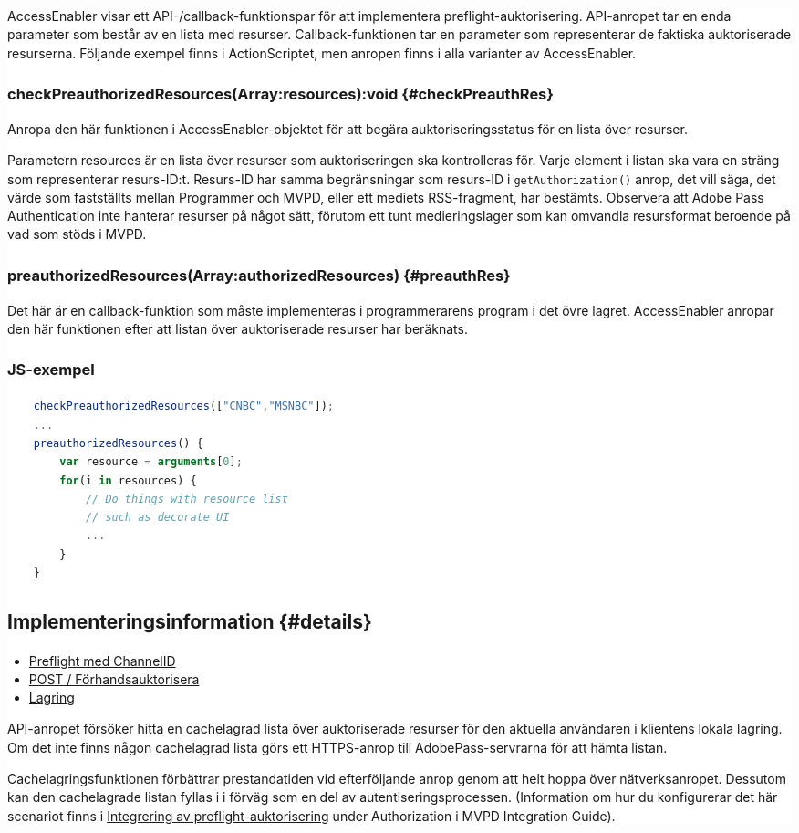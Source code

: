 AccessEnabler visar ett API-/callback-funktionspar för att implementera preflight-auktorisering. API-anropet tar en enda parameter som består av en lista med resurser. Callback-funktionen tar en parameter som representerar de faktiska auktoriserade resurserna. Följande exempel finns i ActionScriptet, men anropen finns i alla varianter av AccessEnabler.

### checkPreauthorizedResources(Array:resources):void {#checkPreauthRes}

Anropa den här funktionen i AccessEnabler-objektet för att begära auktoriseringsstatus för en lista över resurser.

Parametern resources är en lista över resurser som auktoriseringen ska kontrolleras för. Varje element i listan ska vara en sträng som representerar resurs-ID:t. Resurs-ID har samma begränsningar som resurs-ID i `getAuthorization()` anrop, det vill säga, det värde som fastställts mellan Programmer och MVPD, eller ett mediets RSS-fragment, har bestämts. Observera att Adobe Pass Authentication inte hanterar resurser på något sätt, förutom ett tunt medieringslager som kan omvandla resursformat beroende på vad som stöds i MVPD.

### preauthorizedResources(Array:authorizedResources) {#preauthRes}

Det här är en callback-funktion som måste implementeras i programmerarens program i det övre lagret. AccessEnabler anropar den här funktionen efter att listan över auktoriserade resurser har beräknats.


### JS-exempel

```javascript
    checkPreauthorizedResources(["CNBC","MSNBC"]);
    ...
    preauthorizedResources() {
        var resource = arguments[0];
        for(i in resources) {
            // Do things with resource list
            // such as decorate UI
            ...
        }
    }
```

## Implementeringsinformation {#details}

- [Preflight med ChannelID](#preflight_using_channelID)
- [POST / Förhandsauktorisera](#post)
- [Lagring](#storage)

API-anropet försöker hitta en cachelagrad lista över auktoriserade resurser för den aktuella användaren i klientens lokala lagring. Om det inte finns någon cachelagrad lista görs ett HTTPS-anrop till AdobePass-servrarna för att hämta listan.

Cachelagringsfunktionen förbättrar prestandatiden vid efterföljande anrop genom att helt hoppa över nätverksanropet. Dessutom kan den cachelagrade listan fyllas i i förväg som en del av autentiseringsprocessen.  (Information om hur du konfigurerar det här scenariot finns i [Integrering av preflight-auktorisering](/help/authentication/authz-usecase.md#preflight_authz_int) under Authorization i MVPD Integration Guide).
